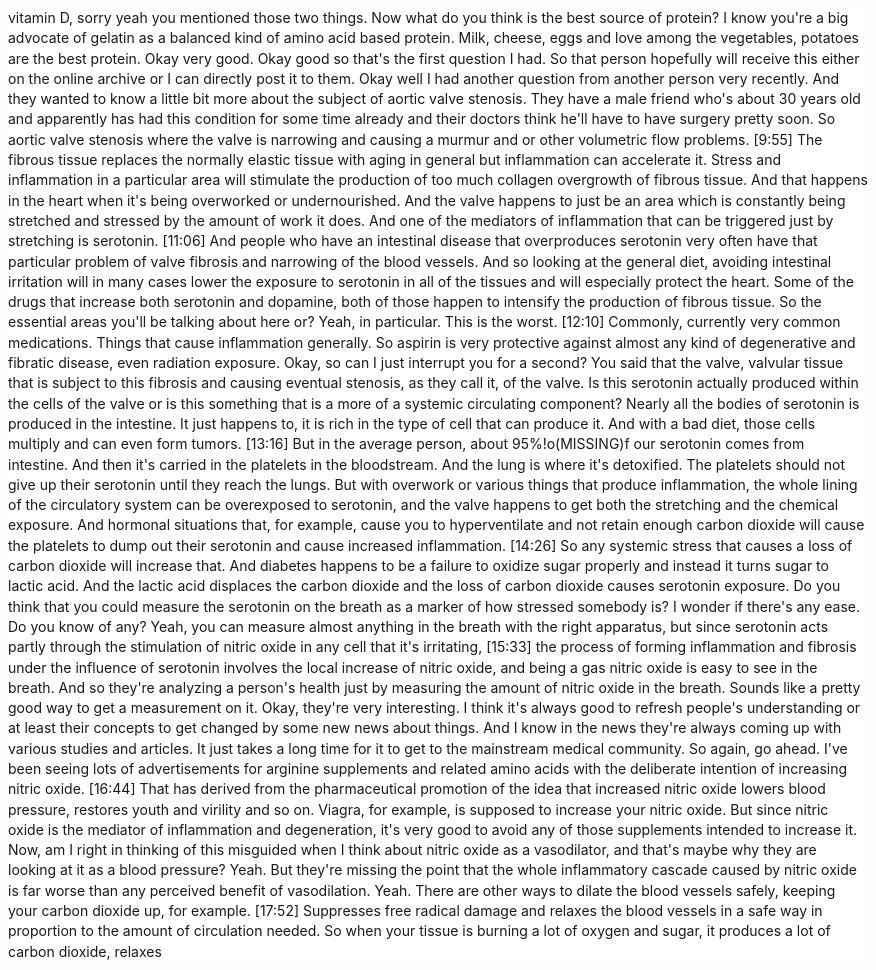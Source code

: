 vitamin D, sorry yeah you mentioned those two things. Now what do you think is the best source of protein? I know you're a big advocate of gelatin as a balanced kind of amino acid based protein. Milk, cheese, eggs and love among the vegetables, potatoes are the best protein. Okay very good. Okay good so that's the first question I had. So that person hopefully will receive this either on the online archive or I can directly post it to them. Okay well I had another question from another person very recently. And they wanted to know a little bit more about the subject of aortic valve stenosis. They have a male friend who's about 30 years old and apparently has had this condition for some time already and their doctors think he'll have to have surgery pretty soon. So aortic valve stenosis where the valve is narrowing and causing a murmur and or other volumetric flow problems. [9:55] The fibrous tissue replaces the normally elastic tissue with aging in general but inflammation can accelerate it. Stress and inflammation in a particular area will stimulate the production of too much collagen overgrowth of fibrous tissue. And that happens in the heart when it's being overworked or undernourished. And the valve happens to just be an area which is constantly being stretched and stressed by the amount of work it does. And one of the mediators of inflammation that can be triggered just by stretching is serotonin. [11:06] And people who have an intestinal disease that overproduces serotonin very often have that particular problem of valve fibrosis and narrowing of the blood vessels. And so looking at the general diet, avoiding intestinal irritation will in many cases lower the exposure to serotonin in all of the tissues and will especially protect the heart. Some of the drugs that increase both serotonin and dopamine, both of those happen to intensify the production of fibrous tissue. So the essential areas you'll be talking about here or? Yeah, in particular. This is the worst. [12:10] Commonly, currently very common medications. Things that cause inflammation generally. So aspirin is very protective against almost any kind of degenerative and fibratic disease, even radiation exposure. Okay, so can I just interrupt you for a second? You said that the valve, valvular tissue that is subject to this fibrosis and causing eventual stenosis, as they call it, of the valve. Is this serotonin actually produced within the cells of the valve or is this something that is a more of a systemic circulating component? Nearly all the bodies of serotonin is produced in the intestine. It just happens to, it is rich in the type of cell that can produce it. And with a bad diet, those cells multiply and can even form tumors. [13:16] But in the average person, about 95%!o(MISSING)f our serotonin comes from intestine. And then it's carried in the platelets in the bloodstream. And the lung is where it's detoxified. The platelets should not give up their serotonin until they reach the lungs. But with overwork or various things that produce inflammation, the whole lining of the circulatory system can be overexposed to serotonin, and the valve happens to get both the stretching and the chemical exposure. And hormonal situations that, for example, cause you to hyperventilate and not retain enough carbon dioxide will cause the platelets to dump out their serotonin and cause increased inflammation. [14:26] So any systemic stress that causes a loss of carbon dioxide will increase that. And diabetes happens to be a failure to oxidize sugar properly and instead it turns sugar to lactic acid. And the lactic acid displaces the carbon dioxide and the loss of carbon dioxide causes serotonin exposure. Do you think that you could measure the serotonin on the breath as a marker of how stressed somebody is? I wonder if there's any ease. Do you know of any? Yeah, you can measure almost anything in the breath with the right apparatus, but since serotonin acts partly through the stimulation of nitric oxide in any cell that it's irritating, [15:33] the process of forming inflammation and fibrosis under the influence of serotonin involves the local increase of nitric oxide, and being a gas nitric oxide is easy to see in the breath. And so they're analyzing a person's health just by measuring the amount of nitric oxide in the breath. Sounds like a pretty good way to get a measurement on it. Okay, they're very interesting. I think it's always good to refresh people's understanding or at least their concepts to get changed by some new news about things. And I know in the news they're always coming up with various studies and articles. It just takes a long time for it to get to the mainstream medical community. So again, go ahead. I've been seeing lots of advertisements for arginine supplements and related amino acids with the deliberate intention of increasing nitric oxide. [16:44] That has derived from the pharmaceutical promotion of the idea that increased nitric oxide lowers blood pressure, restores youth and virility and so on. Viagra, for example, is supposed to increase your nitric oxide. But since nitric oxide is the mediator of inflammation and degeneration, it's very good to avoid any of those supplements intended to increase it. Now, am I right in thinking of this misguided when I think about nitric oxide as a vasodilator, and that's maybe why they are looking at it as a blood pressure? Yeah. But they're missing the point that the whole inflammatory cascade caused by nitric oxide is far worse than any perceived benefit of vasodilation. Yeah. There are other ways to dilate the blood vessels safely, keeping your carbon dioxide up, for example. [17:52] Suppresses free radical damage and relaxes the blood vessels in a safe way in proportion to the amount of circulation needed. So when your tissue is burning a lot of oxygen and sugar, it produces a lot of carbon dioxide, relaxes
